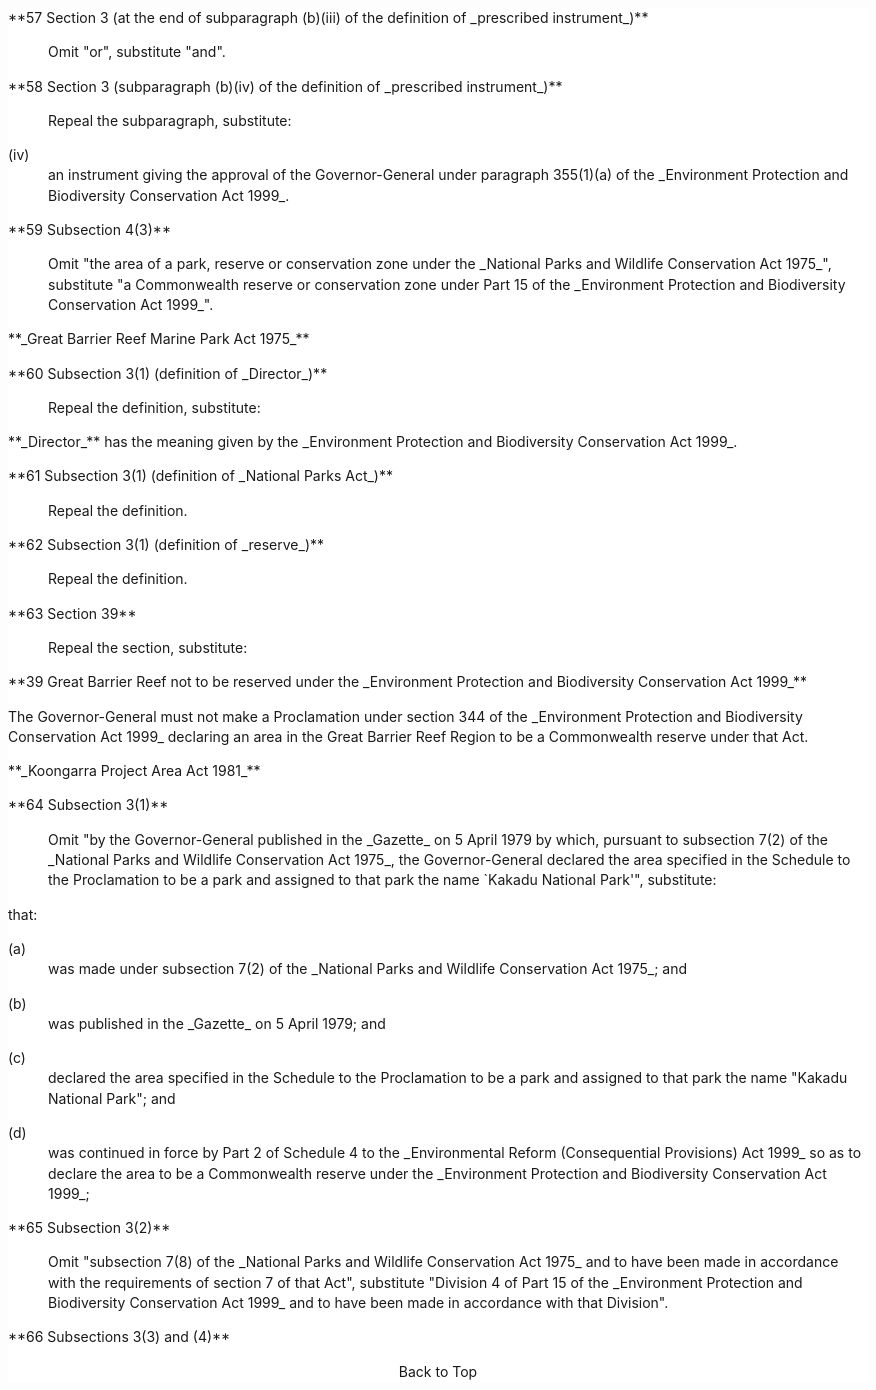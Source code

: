 </dd><p> </p><p>**57  Section 3 (at the end of subparagraph (b)(iii) of the definition of _prescribed instrument_)**</p> <dd>Omit "or", substitute "and". </dd><p> </p><p>**58  Section 3 (subparagraph (b)(iv) of the definition of _prescribed instrument_)**</p> <dd>Repeal the subparagraph, substitute:</dd><p> <dl compact=""><dl compact=""><dl compact=""> <dt>(iv)</dt><dd>an instrument giving the approval of the Governor-General under paragraph 355(1)(a) of the _Environment Protection and Biodiversity Conservation Act 1999_. </dd> </dl></dl></dl> </p><p>**59  Subsection 4(3)**</p> <dd>Omit "the area of a park, reserve or conservation zone under the _National Parks and Wildlife Conservation Act 1975_", substitute "a Commonwealth reserve or conservation zone under Part 15 of the _Environment Protection and Biodiversity Conservation Act 1999_". </dd><p> </p><p>**_Great Barrier Reef Marine Park Act 1975_**</p> <p>**60  Subsection 3(1) (definition of _Director_)**</p> <dd>Repeal the definition, substitute:</dd><p> <def><dl compact=""><dl compact=""> **_Director_** has the meaning given by the _Environment Protection and Biodiversity Conservation Act 1999_.  <p> </p></dl></dl> <p>**61  Subsection 3(1) (definition of _National Parks Act_)**</p> <dd>Repeal the definition. </dd><p> </p><p>**62  Subsection 3(1) (definition of _reserve_)**</p> <dd>Repeal the definition. </dd><p> </p><p>**63  Section 39**</p> <dd>Repeal the section, substitute: </dd><p> **39  Great Barrier Reef not to be reserved under the _Environment Protection and Biodiversity Conservation Act 1999_** <dl compact=""> 		The Governor-General must not make a Proclamation under section 344 of the _Environment Protection and Biodiversity Conservation Act 1999_ declaring an area in the Great Barrier Reef Region to be a Commonwealth reserve under that Act. <p> </p></dl> </p><p>**_Koongarra Project Area Act 1981_**</p> <p>**64  Subsection 3(1)**</p> <dd>Omit "by the Governor-General published in the _Gazette_ on 5 April 1979 by which, pursuant to subsection 7(2) of the _National Parks and Wildlife Conservation Act 1975_, the Governor-General declared the area specified in the Schedule to the Proclamation to be a park and assigned to that park the name `Kakadu National Park'", substitute:</dd><p> <def><dl compact=""><dl compact=""> that: <p> </p></dl></dl> <dl compact=""><dl compact=""> <dt>(a)</dt><dd>was made under subsection 7(2) of the _National Parks and Wildlife Conservation Act 1975_; and</dd><p> <dt>(b)</dt><dd>was published in the _Gazette_ on 5 April 1979; and</dd></p><p> <dt>(c)</dt><dd>declared the area specified in the Schedule to the Proclamation to be a park and assigned to that park the name "Kakadu National Park"; and</dd></p><p> <dt>(d)</dt><dd>was continued in force by Part 2 of Schedule 4 to the _Environmental Reform (Consequential Provisions) Act 1999_ so as to declare the area to be a Commonwealth reserve under the _Environment Protection and Biodiversity Conservation Act 1999_; </dd></p><p> </p></dl></dl> <p>**65  Subsection 3(2)**</p> <dd>Omit "subsection 7(8) of the _National Parks and Wildlife Conservation Act 1975_ and to have been made in accordance with the requirements of section 7 of that Act", substitute "Division 4 of Part 15 of the _Environment Protection and Biodiversity Conservation Act 1999_ and to have been made in accordance with that Division". </dd><p> </p><p>**66  Subsections 3(3) and (4)**</p> 
<center>Back to Top</center>